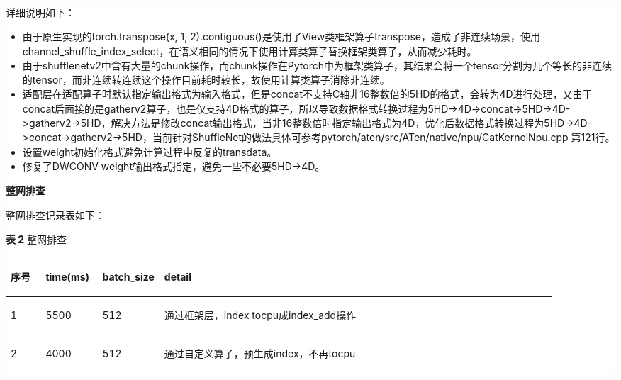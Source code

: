 详细说明如下：

-   由于原生实现的torch.transpose\(x, 1, 2\).contiguous\(\)是使用了View类框架算子transpose，造成了非连续场景，使用channel\_shuffle\_index\_select，在语义相同的情况下使用计算类算子替换框架类算子，从而减少耗时。
-   由于shufflenetv2中含有大量的chunk操作，而chunk操作在Pytorch中为框架类算子，其结果会将一个tensor分割为几个等长的非连续的tensor，而非连续转连续这个操作目前耗时较长，故使用计算类算子消除非连续。
-   适配层在适配算子时默认指定输出格式为输入格式，但是concat不支持C轴非16整数倍的5HD的格式，会转为4D进行处理，又由于concat后面接的是gatherv2算子，也是仅支持4D格式的算子，所以导致数据格式转换过程为5HD-\>4D-\>concat-\>5HD-\>4D-\>gatherv2-\>5HD，解决方法是修改concat输出格式，当非16整数倍时指定输出格式为4D，优化后数据格式转换过程为5HD-\>4D-\>concat-\>gatherv2-\>5HD，当前针对ShuffleNet的做法具体可参考pytorch/aten/src/ATen/native/npu/CatKernelNpu.cpp 第121行。
-   设置weight初始化格式避免计算过程中反复的transdata。
-   修复了DWCONV weight输出格式指定，避免一些不必要5HD-\>4D。

**整网排查**<a name="section1261194410241"></a>

整网排查记录表如下：

**表 2**  整网排查

<a name="table687975742418"></a>

<table><thead align="left"><tr id="row487985710248"><th class="cellrowborder" valign="top" width="6.419999999999999%" id="mcps1.2.5.1.1"><p id="p10879125714244"><a name="p10879125714244"></a><a name="p10879125714244"></a>序号</p>
</th>
<th class="cellrowborder" valign="top" width="10.39%" id="mcps1.2.5.1.2"><p id="p887995716244"><a name="p887995716244"></a><a name="p887995716244"></a>time(ms)</p>
</th>
<th class="cellrowborder" valign="top" width="11.35%" id="mcps1.2.5.1.3"><p id="p20880195718241"><a name="p20880195718241"></a><a name="p20880195718241"></a>batch_size</p>
</th>
<th class="cellrowborder" valign="top" width="71.84%" id="mcps1.2.5.1.4"><p id="p178802574242"><a name="p178802574242"></a><a name="p178802574242"></a>detail</p>
</th>
</tr>
</thead>
<tbody><tr id="row198802057102413"><td class="cellrowborder" valign="top" width="6.419999999999999%" headers="mcps1.2.5.1.1 "><p id="p163268032610"><a name="p163268032610"></a><a name="p163268032610"></a>1</p>
</td>
<td class="cellrowborder" valign="top" width="10.39%" headers="mcps1.2.5.1.2 "><p id="p832616092615"><a name="p832616092615"></a><a name="p832616092615"></a>5500</p>
</td>
<td class="cellrowborder" valign="top" width="11.35%" headers="mcps1.2.5.1.3 "><p id="p19326170172611"><a name="p19326170172611"></a><a name="p19326170172611"></a>512</p>
</td>
<td class="cellrowborder" valign="top" width="71.84%" headers="mcps1.2.5.1.4 "><p id="p43261107269"><a name="p43261107269"></a><a name="p43261107269"></a>通过框架层，index tocpu成index_add操作</p>
</td>
</tr>
<tr id="row108801057122419"><td class="cellrowborder" valign="top" width="6.419999999999999%" headers="mcps1.2.5.1.1 "><p id="p632612020269"><a name="p632612020269"></a><a name="p632612020269"></a>2</p>
</td>
<td class="cellrowborder" valign="top" width="10.39%" headers="mcps1.2.5.1.2 "><p id="p63267042618"><a name="p63267042618"></a><a name="p63267042618"></a>4000</p>
</td>
<td class="cellrowborder" valign="top" width="11.35%" headers="mcps1.2.5.1.3 "><p id="p832650172620"><a name="p832650172620"></a><a name="p832650172620"></a>512</p>
</td>
<td class="cellrowborder" valign="top" width="71.84%" headers="mcps1.2.5.1.4 "><p id="p23266002618"><a name="p23266002618"></a><a name="p23266002618"></a>通过自定义算子，预生成index，不再tocpu</p>
</td>
</tr>
